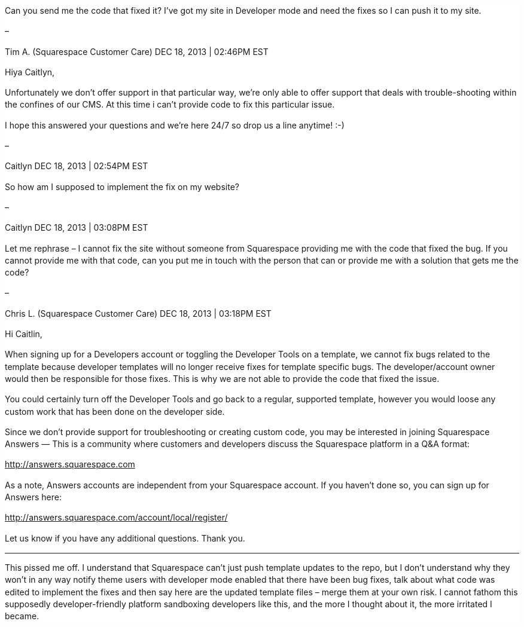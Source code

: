 Can you send me the code that fixed it? I’ve got my site in Developer mode and need the fixes so I can push it to my site.

–

Tim A. (Squarespace Customer Care) DEC 18, 2013  |  02:46PM EST

Hiya Caitlyn,

Unfortunately we don’t offer support in that particular way, we’re only able to offer support that deals with trouble-shooting within the confines of our CMS. At this time i can’t provide code to fix this particular issue.

I hope this answered your questions and we’re here 24/7 so drop us a line anytime! :-)

–

Caitlyn DEC 18, 2013  |  02:54PM EST

So how am I supposed to implement the fix on my website?

–

Caitlyn DEC 18, 2013  |  03:08PM EST

Let me rephrase – I cannot fix the site without someone from Squarespace providing me with the code that fixed the bug. If you cannot provide me with that code, can you put me in touch with the person that can or provide me with a solution that gets me the code?

–

Chris L. (Squarespace Customer Care) DEC 18, 2013  |  03:18PM EST

Hi Caitlin,

When signing up for a Developers account or toggling the Developer Tools on a template, we cannot fix bugs related to the template because developer templates will no longer receive fixes for template specific bugs. The developer/account owner would then be responsible for those fixes. This is why we are not able to provide the code that fixed the issue.

You could certainly turn off the Developer Tools and go back to a regular, supported template, however you would loose any custom work that has been done on the developer side.

Since we don’t provide support for troubleshooting or creating custom code, you may be interested in joining Squarespace Answers — This is a community where customers and developers discuss the Squarespace platform in a Q&A format:

http://answers.squarespace.com

As a note, Answers accounts are independent from your Squarespace account. If you haven’t done so, you can sign up for Answers here:

http://answers.squarespace.com/account/local/register/

Let us know if you have any additional questions. Thank you.

***

This pissed me off. I understand that Squarespace can’t just push template updates to the repo, but I don’t understand why they won’t in any way notify theme users with developer mode enabled that there have been bug fixes, talk about what code was edited to implement the fixes and then say here are the updated template files – merge them at your own risk. I cannot fathom this supposedly developer-friendly platform sandboxing developers like this, and the more I thought about it, the more irritated I became.
